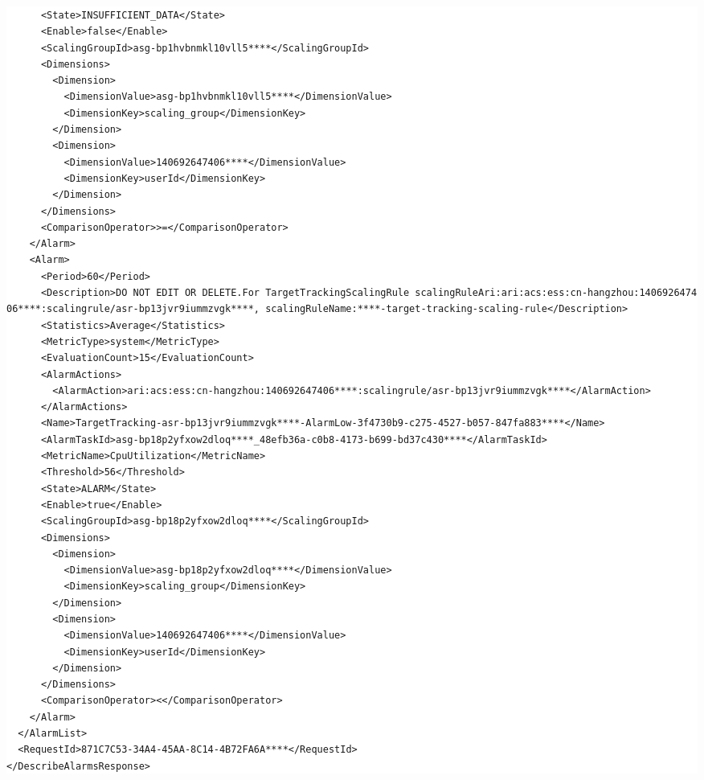 ```
      <State>INSUFFICIENT_DATA</State>
      <Enable>false</Enable>
      <ScalingGroupId>asg-bp1hvbnmkl10vll5****</ScalingGroupId>
      <Dimensions>
        <Dimension>
          <DimensionValue>asg-bp1hvbnmkl10vll5****</DimensionValue>
          <DimensionKey>scaling_group</DimensionKey>
        </Dimension>
        <Dimension>
          <DimensionValue>140692647406****</DimensionValue>
          <DimensionKey>userId</DimensionKey>
        </Dimension>
      </Dimensions>
      <ComparisonOperator>>=</ComparisonOperator>
    </Alarm>
    <Alarm>
      <Period>60</Period>
      <Description>DO NOT EDIT OR DELETE.For TargetTrackingScalingRule scalingRuleAri:ari:acs:ess:cn-hangzhou:140692647406****:scalingrule/asr-bp13jvr9iummzvgk****, scalingRuleName:****-target-tracking-scaling-rule</Description>
      <Statistics>Average</Statistics>
      <MetricType>system</MetricType>
      <EvaluationCount>15</EvaluationCount>
      <AlarmActions>
        <AlarmAction>ari:acs:ess:cn-hangzhou:140692647406****:scalingrule/asr-bp13jvr9iummzvgk****</AlarmAction>
      </AlarmActions>
      <Name>TargetTracking-asr-bp13jvr9iummzvgk****-AlarmLow-3f4730b9-c275-4527-b057-847fa883****</Name>
      <AlarmTaskId>asg-bp18p2yfxow2dloq****_48efb36a-c0b8-4173-b699-bd37c430****</AlarmTaskId>
      <MetricName>CpuUtilization</MetricName>
      <Threshold>56</Threshold>
      <State>ALARM</State>
      <Enable>true</Enable>
      <ScalingGroupId>asg-bp18p2yfxow2dloq****</ScalingGroupId>
      <Dimensions>
        <Dimension>
          <DimensionValue>asg-bp18p2yfxow2dloq****</DimensionValue>
          <DimensionKey>scaling_group</DimensionKey>
        </Dimension>
        <Dimension>
          <DimensionValue>140692647406****</DimensionValue>
          <DimensionKey>userId</DimensionKey>
        </Dimension>
      </Dimensions>
      <ComparisonOperator><</ComparisonOperator>
    </Alarm>
  </AlarmList>
  <RequestId>871C7C53-34A4-45AA-8C14-4B72FA6A****</RequestId>
</DescribeAlarmsResponse>
```
